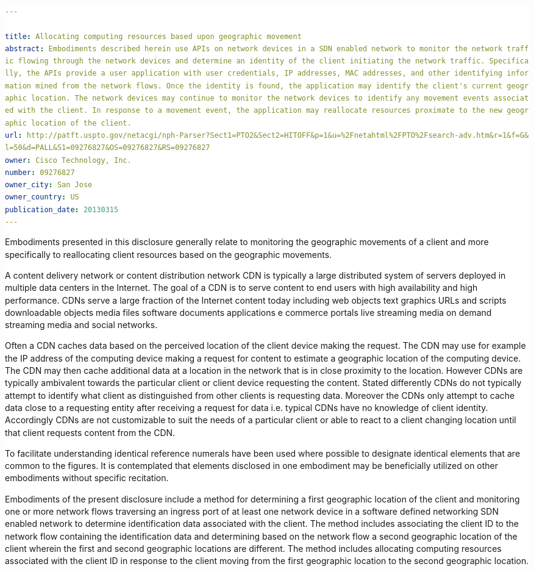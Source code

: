 ```yaml
---

title: Allocating computing resources based upon geographic movement
abstract: Embodiments described herein use APIs on network devices in a SDN enabled network to monitor the network traffic flowing through the network devices and determine an identity of the client initiating the network traffic. Specifically, the APIs provide a user application with user credentials, IP addresses, MAC addresses, and other identifying information mined from the network flows. Once the identity is found, the application may identify the client's current geographic location. The network devices may continue to monitor the network devices to identify any movement events associated with the client. In response to a movement event, the application may reallocate resources proximate to the new geographic location of the client.
url: http://patft.uspto.gov/netacgi/nph-Parser?Sect1=PTO2&Sect2=HITOFF&p=1&u=%2Fnetahtml%2FPTO%2Fsearch-adv.htm&r=1&f=G&l=50&d=PALL&S1=09276827&OS=09276827&RS=09276827
owner: Cisco Technology, Inc.
number: 09276827
owner_city: San Jose
owner_country: US
publication_date: 20130315
---
```

Embodiments presented in this disclosure generally relate to monitoring the geographic movements of a client and more specifically to reallocating client resources based on the geographic movements.

A content delivery network or content distribution network CDN is typically a large distributed system of servers deployed in multiple data centers in the Internet. The goal of a CDN is to serve content to end users with high availability and high performance. CDNs serve a large fraction of the Internet content today including web objects text graphics URLs and scripts downloadable objects media files software documents applications e commerce portals live streaming media on demand streaming media and social networks.

Often a CDN caches data based on the perceived location of the client device making the request. The CDN may use for example the IP address of the computing device making a request for content to estimate a geographic location of the computing device. The CDN may then cache additional data at a location in the network that is in close proximity to the location. However CDNs are typically ambivalent towards the particular client or client device requesting the content. Stated differently CDNs do not typically attempt to identify what client as distinguished from other clients is requesting data. Moreover the CDNs only attempt to cache data close to a requesting entity after receiving a request for data i.e. typical CDNs have no knowledge of client identity. Accordingly CDNs are not customizable to suit the needs of a particular client or able to react to a client changing location until that client requests content from the CDN.

To facilitate understanding identical reference numerals have been used where possible to designate identical elements that are common to the figures. It is contemplated that elements disclosed in one embodiment may be beneficially utilized on other embodiments without specific recitation.

Embodiments of the present disclosure include a method for determining a first geographic location of the client and monitoring one or more network flows traversing an ingress port of at least one network device in a software defined networking SDN enabled network to determine identification data associated with the client. The method includes associating the client ID to the network flow containing the identification data and determining based on the network flow a second geographic location of the client wherein the first and second geographic locations are different. The method includes allocating computing resources associated with the client ID in response to the client moving from the first geographic location to the second geographic location.
